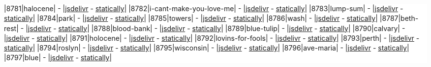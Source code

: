 |8781|halocene| - |[jsdelivr](https://cdn.jsdelivr.net/gh/dbchord/c4-1-3/5001-10000/8501-9000/halocene.png) - [statically](https://cdn.statically.io/gh/dbchord/c4-1-3/i/5001-10000/8501-9000/halocene.png)|
|8782|i-cant-make-you-love-me| - |[jsdelivr](https://cdn.jsdelivr.net/gh/dbchord/c4-1-3/5001-10000/8501-9000/i-cant-make-you-love-me.png) - [statically](https://cdn.statically.io/gh/dbchord/c4-1-3/i/5001-10000/8501-9000/i-cant-make-you-love-me.png)|
|8783|lump-sum| - |[jsdelivr](https://cdn.jsdelivr.net/gh/dbchord/c4-1-3/5001-10000/8501-9000/lump-sum.png) - [statically](https://cdn.statically.io/gh/dbchord/c4-1-3/i/5001-10000/8501-9000/lump-sum.png)|
|8784|park| - |[jsdelivr](https://cdn.jsdelivr.net/gh/dbchord/c4-1-3/5001-10000/8501-9000/park.png) - [statically](https://cdn.statically.io/gh/dbchord/c4-1-3/i/5001-10000/8501-9000/park.png)|
|8785|towers| - |[jsdelivr](https://cdn.jsdelivr.net/gh/dbchord/c4-1-3/5001-10000/8501-9000/towers.png) - [statically](https://cdn.statically.io/gh/dbchord/c4-1-3/i/5001-10000/8501-9000/towers.png)|
|8786|wash| - |[jsdelivr](https://cdn.jsdelivr.net/gh/dbchord/c4-1-3/5001-10000/8501-9000/wash.png) - [statically](https://cdn.statically.io/gh/dbchord/c4-1-3/i/5001-10000/8501-9000/wash.png)|
|8787|beth-rest| - |[jsdelivr](https://cdn.jsdelivr.net/gh/dbchord/c4-1-3/5001-10000/8501-9000/beth-rest.png) - [statically](https://cdn.statically.io/gh/dbchord/c4-1-3/i/5001-10000/8501-9000/beth-rest.png)|
|8788|blood-bank| - |[jsdelivr](https://cdn.jsdelivr.net/gh/dbchord/c4-1-3/5001-10000/8501-9000/blood-bank.png) - [statically](https://cdn.statically.io/gh/dbchord/c4-1-3/i/5001-10000/8501-9000/blood-bank.png)|
|8789|blue-tulip| - |[jsdelivr](https://cdn.jsdelivr.net/gh/dbchord/c4-1-3/5001-10000/8501-9000/blue-tulip.png) - [statically](https://cdn.statically.io/gh/dbchord/c4-1-3/i/5001-10000/8501-9000/blue-tulip.png)|
|8790|calvary| - |[jsdelivr](https://cdn.jsdelivr.net/gh/dbchord/c4-1-3/5001-10000/8501-9000/calvary.png) - [statically](https://cdn.statically.io/gh/dbchord/c4-1-3/i/5001-10000/8501-9000/calvary.png)|
|8791|holocene| - |[jsdelivr](https://cdn.jsdelivr.net/gh/dbchord/c4-1-3/5001-10000/8501-9000/holocene.png) - [statically](https://cdn.statically.io/gh/dbchord/c4-1-3/i/5001-10000/8501-9000/holocene.png)|
|8792|lovins-for-fools| - |[jsdelivr](https://cdn.jsdelivr.net/gh/dbchord/c4-1-3/5001-10000/8501-9000/lovins-for-fools.png) - [statically](https://cdn.statically.io/gh/dbchord/c4-1-3/i/5001-10000/8501-9000/lovins-for-fools.png)|
|8793|perth| - |[jsdelivr](https://cdn.jsdelivr.net/gh/dbchord/c4-1-3/5001-10000/8501-9000/perth.png) - [statically](https://cdn.statically.io/gh/dbchord/c4-1-3/i/5001-10000/8501-9000/perth.png)|
|8794|roslyn| - |[jsdelivr](https://cdn.jsdelivr.net/gh/dbchord/c4-1-3/5001-10000/8501-9000/roslyn.png) - [statically](https://cdn.statically.io/gh/dbchord/c4-1-3/i/5001-10000/8501-9000/roslyn.png)|
|8795|wisconsin| - |[jsdelivr](https://cdn.jsdelivr.net/gh/dbchord/c4-1-3/5001-10000/8501-9000/wisconsin.png) - [statically](https://cdn.statically.io/gh/dbchord/c4-1-3/i/5001-10000/8501-9000/wisconsin.png)|
|8796|ave-maria| - |[jsdelivr](https://cdn.jsdelivr.net/gh/dbchord/c4-1-3/5001-10000/8501-9000/ave-maria.png) - [statically](https://cdn.statically.io/gh/dbchord/c4-1-3/i/5001-10000/8501-9000/ave-maria.png)|
|8797|blue| - |[jsdelivr](https://cdn.jsdelivr.net/gh/dbchord/c4-1-3/5001-10000/8501-9000/blue.png) - [statically](https://cdn.statically.io/gh/dbchord/c4-1-3/i/5001-10000/8501-9000/blue.png)|
